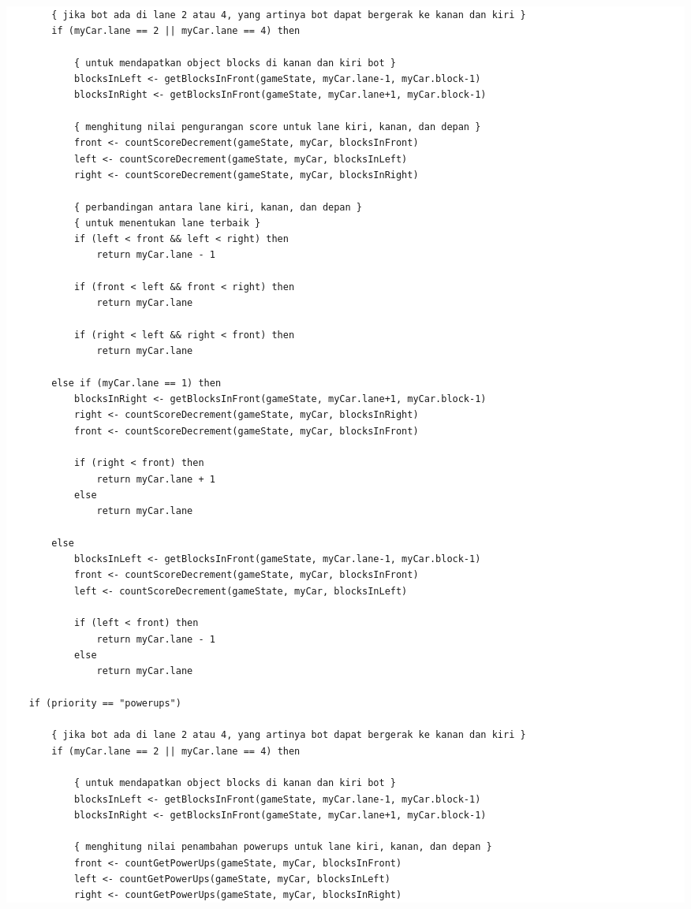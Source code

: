             { jika bot ada di lane 2 atau 4, yang artinya bot dapat bergerak ke kanan dan kiri }
            if (myCar.lane == 2 || myCar.lane == 4) then

                { untuk mendapatkan object blocks di kanan dan kiri bot }
                blocksInLeft <- getBlocksInFront(gameState, myCar.lane-1, myCar.block-1)
                blocksInRight <- getBlocksInFront(gameState, myCar.lane+1, myCar.block-1)

                { menghitung nilai pengurangan score untuk lane kiri, kanan, dan depan }
                front <- countScoreDecrement(gameState, myCar, blocksInFront)
                left <- countScoreDecrement(gameState, myCar, blocksInLeft)
                right <- countScoreDecrement(gameState, myCar, blocksInRight)
                
                { perbandingan antara lane kiri, kanan, dan depan }
                { untuk menentukan lane terbaik }
                if (left < front && left < right) then
                    return myCar.lane - 1

                if (front < left && front < right) then
                    return myCar.lane

                if (right < left && right < front) then
                    return myCar.lane

            else if (myCar.lane == 1) then
                blocksInRight <- getBlocksInFront(gameState, myCar.lane+1, myCar.block-1)
                right <- countScoreDecrement(gameState, myCar, blocksInRight)
                front <- countScoreDecrement(gameState, myCar, blocksInFront)

                if (right < front) then
                    return myCar.lane + 1
                else 
                    return myCar.lane

            else 
                blocksInLeft <- getBlocksInFront(gameState, myCar.lane-1, myCar.block-1)
                front <- countScoreDecrement(gameState, myCar, blocksInFront)
                left <- countScoreDecrement(gameState, myCar, blocksInLeft)

                if (left < front) then
                    return myCar.lane - 1
                else 
                    return myCar.lane

        if (priority == "powerups")

            { jika bot ada di lane 2 atau 4, yang artinya bot dapat bergerak ke kanan dan kiri }
            if (myCar.lane == 2 || myCar.lane == 4) then

                { untuk mendapatkan object blocks di kanan dan kiri bot }
                blocksInLeft <- getBlocksInFront(gameState, myCar.lane-1, myCar.block-1)
                blocksInRight <- getBlocksInFront(gameState, myCar.lane+1, myCar.block-1)

                { menghitung nilai penambahan powerups untuk lane kiri, kanan, dan depan }
                front <- countGetPowerUps(gameState, myCar, blocksInFront)
                left <- countGetPowerUps(gameState, myCar, blocksInLeft)
                right <- countGetPowerUps(gameState, myCar, blocksInRight)
                